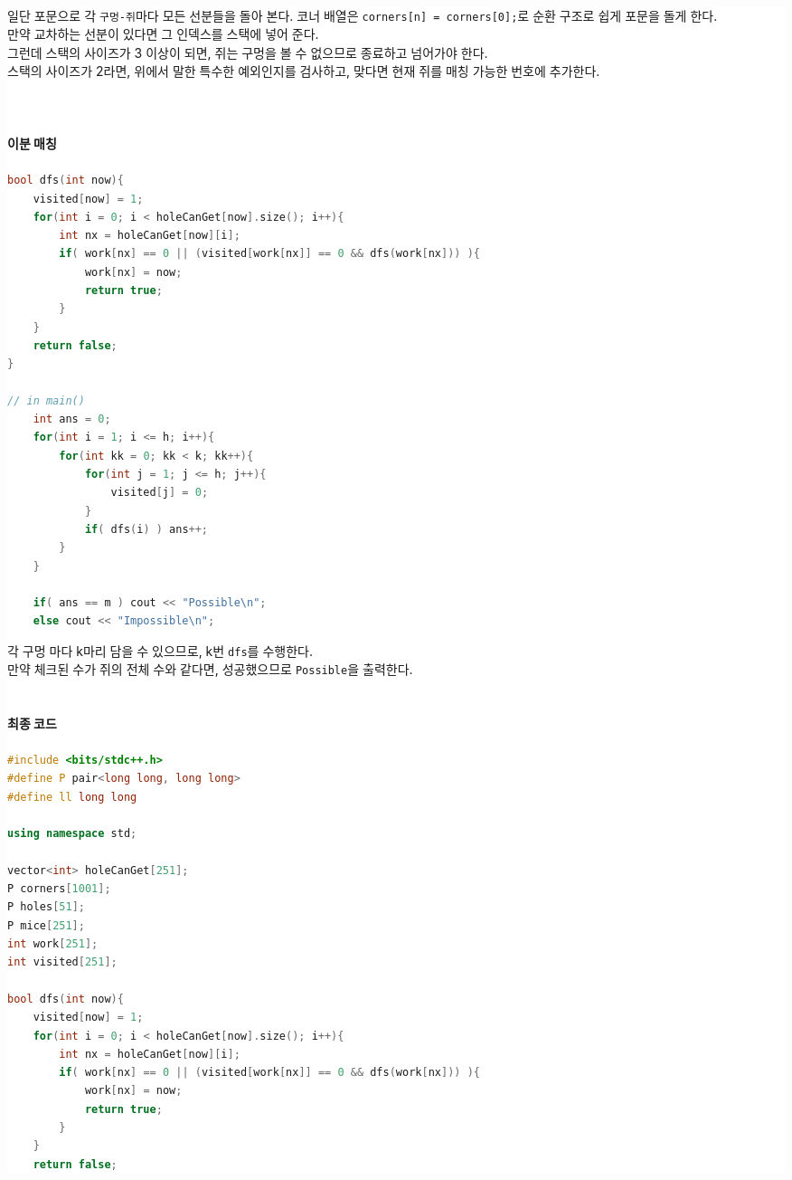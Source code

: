 ```cpp
```
일단 포문으로 각 `구멍-쥐`마다 모든 선분들을 돌아 본다. 코너 배열은 `corners[n] = corners[0];`로 순환 구조로 쉽게 포문을 돌게 한다.  
만약 교차하는 선분이 있다면 그 인덱스를 스택에 넣어 준다.  
그런데 스택의 사이즈가 3 이상이 되면, 쥐는 구멍을 볼 수 없으므로 종료하고 넘어가야 한다.  
스택의 사이즈가 2라면, 위에서 말한 특수한 예외인지를 검사하고, 맞다면 현재 쥐를 매칭 가능한 번호에 추가한다.  
<br></br>

#### 이분 매칭
```cpp
bool dfs(int now){
    visited[now] = 1;
    for(int i = 0; i < holeCanGet[now].size(); i++){
        int nx = holeCanGet[now][i];
        if( work[nx] == 0 || (visited[work[nx]] == 0 && dfs(work[nx])) ){
            work[nx] = now;
            return true;
        }
    }
    return false;
}

// in main()
    int ans = 0;
    for(int i = 1; i <= h; i++){
        for(int kk = 0; kk < k; kk++){
            for(int j = 1; j <= h; j++){
                visited[j] = 0;
            }
            if( dfs(i) ) ans++;
        }
    }
    
    if( ans == m ) cout << "Possible\n";
    else cout << "Impossible\n";
```
각 구멍 마다 k마리 담을 수 있으므로, k번 `dfs`를 수행한다.  
만약 체크된 수가 쥐의 전체 수와 같다면, 성공했으므로 `Possible`을 출력한다.
<br></br>

#### 최종 코드
```cpp
#include <bits/stdc++.h>
#define P pair<long long, long long>
#define ll long long

using namespace std;

vector<int> holeCanGet[251];
P corners[1001];
P holes[51];
P mice[251];
int work[251];
int visited[251];

bool dfs(int now){
    visited[now] = 1;
    for(int i = 0; i < holeCanGet[now].size(); i++){
        int nx = holeCanGet[now][i];
        if( work[nx] == 0 || (visited[work[nx]] == 0 && dfs(work[nx])) ){
            work[nx] = now;
            return true;
        }
    }
    return false;
```